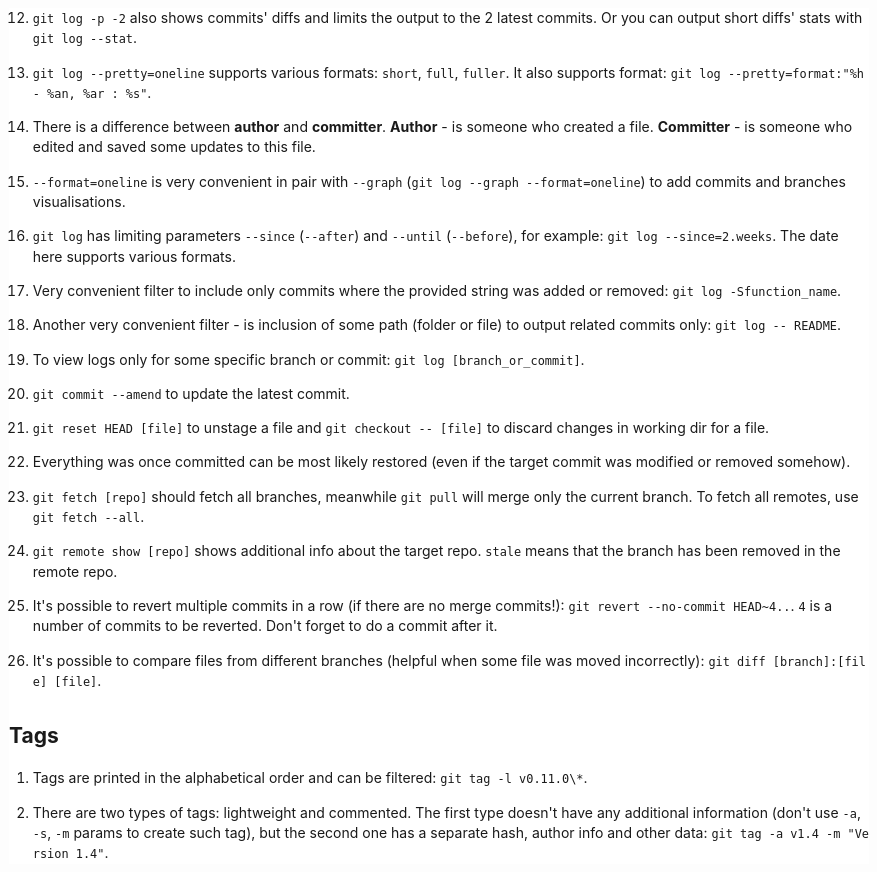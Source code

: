 12. `git log -p -2` also shows commits' diffs
and limits the output to the 2 latest commits.
Or you can output short diffs' stats with `git log --stat`.

13. `git log --pretty=oneline` supports various formats: 
`short`, `full`, `fuller`.
It also supports format: `git log --pretty=format:"%h - %an, %ar : %s"`.

14. There is a difference between **author** and **committer**.
**Author** - is someone who created a file.
**Committer** - is someone who edited and saved some updates to this file.

15. `--format=oneline` is very convenient in pair with `--graph`
(`git log --graph --format=oneline`) to add commits and branches visualisations.

16. `git log` has limiting parameters `--since` (`--after`) and `--until` (`--before`),
for example: `git log --since=2.weeks`.
The date here supports various formats.

17. Very convenient filter to include only commits where the provided string
was added or removed: `git log -Sfunction_name`.

18. Another very convenient filter - is inclusion of some path (folder or file)
to output related commits only: `git log -- README`.

19. To view logs only for some specific branch or commit:
`git log [branch_or_commit]`.

20. `git commit --amend` to update the latest commit.

21. `git reset HEAD [file]` to unstage a file
and `git checkout -- [file]` to discard changes in working dir for a file.

22. Everything was once committed can be most likely restored
(even if the target commit was modified or removed somehow).

23. `git fetch [repo]` should fetch all branches,
meanwhile `git pull` will merge only the current branch.
To fetch all remotes, use `git fetch --all`.

24. `git remote show [repo]` shows additional info about the target repo.
`stale` means that the branch has been removed in the remote repo.

25. It's possible to revert multiple commits in a row (if there are no merge commits!):
`git revert --no-commit HEAD~4..`.
`4` is a number of commits to be reverted. Don't forget to do a commit after it.

26. It's possible to compare files from different branches 
(helpful when some file was moved incorrectly):
`git diff [branch]:[file] [file]`.


## Tags

1. Tags are printed in the alphabetical order and can be filtered:
`git tag -l v0.11.0\*`.

2. There are two types of tags: lightweight and commented.
The first type doesn't have any additional information
(don't use `-a`, `-s`, `-m` params to create such tag),
but the second one has a separate hash, author info and other data:
`git tag -a v1.4 -m "Version 1.4"`.
